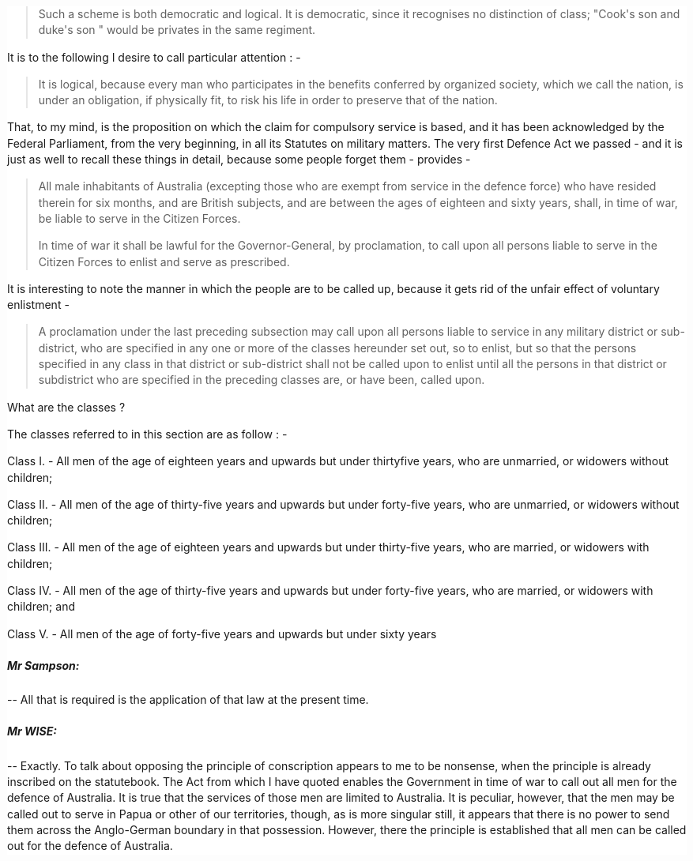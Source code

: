   >Such a scheme is both democratic and logical. It is democratic, since it recognises no distinction of class; "Cook's son and duke's son " would be privates in the same regiment. 

It is to the following I desire to call particular attention : - 

  >It is logical, because every man who participates in the benefits conferred by organized society, which we call the nation, is under an obligation, if physically fit, to risk his life in order to preserve that of the nation. 

That, to my mind, is the proposition on which the claim for compulsory service is based, and it has been acknowledged by the Federal Parliament, from the very beginning, in all its Statutes on military matters. The very first Defence Act we passed - and it is just as well to recall these things in detail, because some people forget them - provides - 

  >All male inhabitants of Australia (excepting those who are exempt from service in the defence force) who have resided therein for six months, and are British subjects, and are between the ages of eighteen and sixty years, shall, in time of war, be liable to serve in the Citizen Forces. 
  >
  >In time of war it shall be lawful for the Governor-General, by proclamation, to call upon all persons liable to serve in the Citizen Forces to enlist and serve as prescribed. 

It is interesting to note the manner in which the people are to be called up, because it gets rid of the unfair effect of voluntary enlistment - 

  >A proclamation under the last preceding subsection may call upon all persons liable to service in any military district or sub-district, who are specified in any one or more of the classes hereunder set out, so to enlist, but so that the persons specified in any class in that district or sub-district shall not be called upon to enlist until all the persons in that district or subdistrict who are specified in the preceding classes are, or have been, called upon. 

What are the classes ? 

The classes referred to in this section are as follow : - 

Class I. - All men of the age of eighteen years and upwards but under thirtyfive years, who are unmarried, or widowers without children; 

Class II. - All men of the age of thirty-five years and upwards but under forty-five years, who are unmarried, or widowers without children; 

Class III. - All men of the age of eighteen years and upwards but under thirty-five years, who are married, or widowers with children; 

Class IV. - All men of the age of thirty-five years and upwards but under forty-five years, who are married, or widowers with children; and 

Class V. - All men of the age of forty-five years and upwards but under sixty years 

##### Mr Sampson:

-- All that is required is the application of that law at the present time. 

##### Mr WISE:

-- Exactly. To talk about opposing the principle of conscription appears to me to be nonsense, when the principle is already inscribed on the statutebook. The Act from which I have quoted enables the Government in time of war to call out all men for the defence of Australia. It is true that the services of  those men are limited to Australia. It is peculiar, however, that the men may be called out to serve in Papua or other of our territories, though, as is more singular still, it appears that there is no power to send them across the Anglo-German boundary in that possession. However, there the principle is established that all men can be called out for the defence of Australia. 
